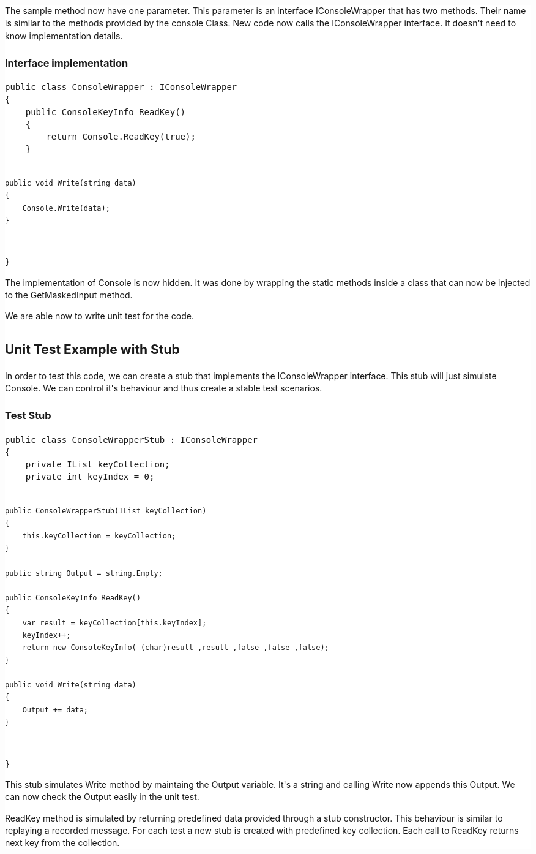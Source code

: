 <p>The sample method now have one parameter. This parameter is an interface IConsoleWrapper that has two methods. Their name is similar to the methods provided by the console Class. New code now calls the IConsoleWrapper interface. It doesn't need to know implementation details.</p>

<h3>Interface implementation</h3>
<pre class="lang:default decode:true">public class ConsoleWrapper : IConsoleWrapper
{
    public ConsoleKeyInfo ReadKey()
    {
        return Console.ReadKey(true);
    }

    public void Write(string data)
    {
        Console.Write(data);
    }
}</pre>

<p>The implementation of Console is now hidden. It was done by wrapping the static methods inside a class that can now be injected to the GetMaskedInput method.</p>

<p>We are able now to write unit test for the code.</p>

<h2>Unit Test Example with Stub</h2>
<p>In order to test this code, we can create a stub that implements the IConsoleWrapper interface. This stub will just simulate Console. We can control it's behaviour and thus create a stable test scenarios.</p>

<h3>Test Stub</h3>
<pre class="lang:default decode:true">public class ConsoleWrapperStub : IConsoleWrapper
{
    private IList keyCollection;
    private int keyIndex = 0;

    public ConsoleWrapperStub(IList keyCollection)
    {
        this.keyCollection = keyCollection;
    }

    public string Output = string.Empty;

    public ConsoleKeyInfo ReadKey()
    {
        var result = keyCollection[this.keyIndex];
        keyIndex++;
        return new ConsoleKeyInfo( (char)result ,result ,false ,false ,false);
    }

    public void Write(string data)
    {	
        Output += data;
    }
}</pre>

<p>
This stub simulates Write method by maintaing the Output variable. It's a string  and calling Write now appends this Output. We can now check the Output easily in the unit test. 
</p>
<p>
ReadKey method is simulated by returning predefined data provided through a stub constructor. This behaviour is similar to replaying a recorded message. For each test a new stub is created with predefined key collection. Each call to ReadKey returns next key from the collection.
</p>
